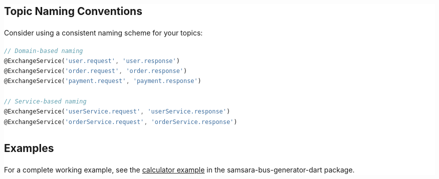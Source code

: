 ## Topic Naming Conventions

Consider using a consistent naming scheme for your topics:

```dart
// Domain-based naming
@ExchangeService('user.request', 'user.response')
@ExchangeService('order.request', 'order.response')
@ExchangeService('payment.request', 'payment.response')

// Service-based naming  
@ExchangeService('userService.request', 'userService.response')
@ExchangeService('orderService.request', 'orderService.response')
```

## Examples

For a complete working example, see the [calculator example](https://github.com/Samsara-Stream/samsara-bus-dart/tree/main/packages/samsara-bus-generator-dart/examples/calculator_example) in the samsara-bus-generator-dart package.
